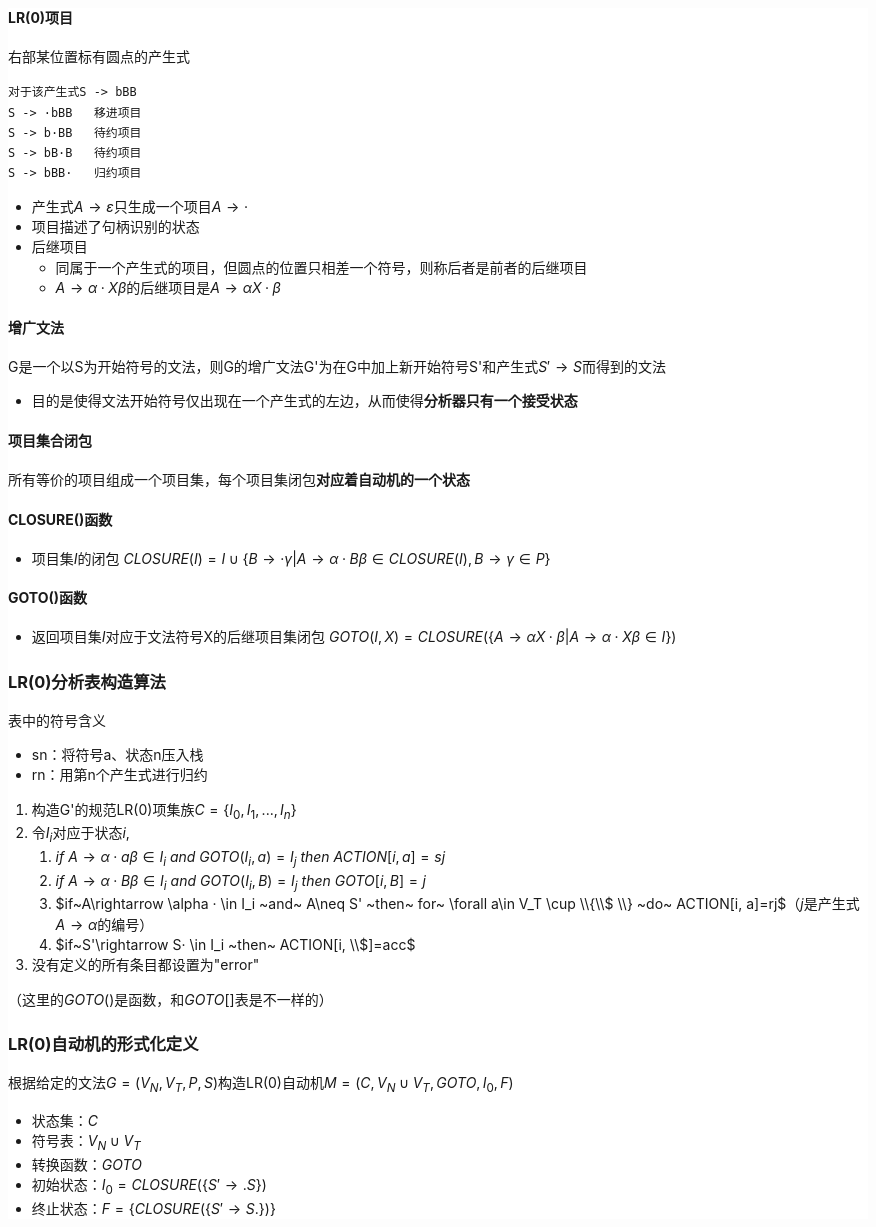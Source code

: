 #### LR(0)项目

右部某位置标有圆点的产生式
```
对于该产生式S -> bBB
S -> ·bBB   移进项目
S -> b·BB   待约项目
S -> bB·B   待约项目
S -> bBB·   归约项目
```
- 产生式$A\rightarrow \varepsilon$只生成一个项目$A\rightarrow ·$
- 项目描述了句柄识别的状态
- 后继项目
	- 同属于一个产生式的项目，但圆点的位置只相差一个符号，则称后者是前者的后继项目
	- $A\rightarrow \alpha ·X\beta$的后继项目是$A\rightarrow \alpha X·\beta$

#### 增广文法
G是一个以S为开始符号的文法，则G的增广文法G'为在G中加上新开始符号S'和产生式$S'\rightarrow S$而得到的文法
- 目的是使得文法开始符号仅出现在一个产生式的左边，从而使得**分析器只有一个接受状态**

#### 项目集合闭包
所有等价的项目组成一个项目集，每个项目集闭包**对应着自动机的一个状态**

#### CLOSURE()函数
- 项目集$I$的闭包
$CLOSURE(I) = I \cup \{B\rightarrow ·\gamma |A\rightarrow \alpha ·B\beta \in CLOSURE(I), B\rightarrow \gamma \in P\}$

#### GOTO()函数
- 返回项目集$I$对应于文法符号X的后继项目集闭包
$GOTO(I,X)=CLOSURE(\{A\rightarrow \alpha X·\beta | A\rightarrow \alpha ·X\beta \in I \})$

### LR(0)分析表构造算法
表中的符号含义
- sn：将符号a、状态n压入栈
- rn：用第n个产生式进行归约

1. 构造G'的规范LR(0)项集族$C=\{I_0,I_1,...,I_n\}$
2. 令$I_i$对应于状态$i$,
	1. $if~A\rightarrow \alpha ·a\beta \in I_i ~and~GOTO(I_i, a)=I_j ~then~ ACTION[i, a]=sj$
	2. $if~A\rightarrow \alpha ·B\beta \in I_i ~and~GOTO(I_i, B)=I_j ~then~ GOTO[i, B]=j$
	3. $if~A\rightarrow \alpha · \in I_i ~and~ A\neq S' ~then~ for~ \forall a\in V_T \cup \\{\\$ \\} ~do~ ACTION[i, a]=rj$（$j$是产生式$A\rightarrow \alpha$的编号）
	4. $if~S'\rightarrow S· \in I_i ~then~ ACTION[i, \\$]=acc$
3. 没有定义的所有条目都设置为"error"

（这里的$GOTO()$是函数，和$GOTO[]$表是不一样的）



### LR(0)自动机的形式化定义
根据给定的文法$G=(V_N, V_T, P, S)$构造LR(0)自动机$M=(C, V_N \cup V_T, GOTO, I_0, F)$
- 状态集：$C$
- 符号表：$V_N \cup V_T$
- 转换函数：$GOTO$
- 初始状态：$I_0=CLOSURE(\{S'\rightarrow .S\})$
- 终止状态：$F=\{CLOSURE(\{S'\rightarrow S.\})\}$

